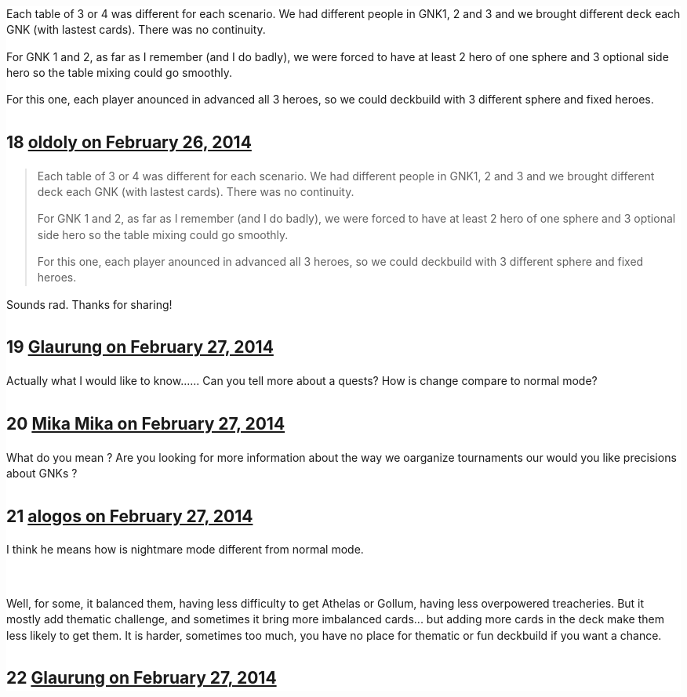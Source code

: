 Each table of 3 or 4 was different for each scenario. We had different people in GNK1, 2 and 3 and we brought different deck each GNK (with lastest cards). There was no continuity.

For GNK 1 and 2, as far as I remember (and I do badly), we were forced to have at least 2 hero of one sphere and 3 optional side hero so the table mixing could go smoothly.

For this one, each player anounced in advanced all 3 heroes, so we could deckbuild with 3 different sphere and fixed heroes.

## 18 [oldoly on February 26, 2014](https://community.fantasyflightgames.com/topic/99923-gnk3-organized-play-paris-pics-of-the-event/?do=findComment&comment=996934)

> Each table of 3 or 4 was different for each scenario. We had different people in GNK1, 2 and 3 and we brought different deck each GNK (with lastest cards). There was no continuity.
> 
> For GNK 1 and 2, as far as I remember (and I do badly), we were forced to have at least 2 hero of one sphere and 3 optional side hero so the table mixing could go smoothly.
> 
> For this one, each player anounced in advanced all 3 heroes, so we could deckbuild with 3 different sphere and fixed heroes.

Sounds rad. Thanks for sharing!

## 19 [Glaurung on February 27, 2014](https://community.fantasyflightgames.com/topic/99923-gnk3-organized-play-paris-pics-of-the-event/?do=findComment&comment=997421)

Actually what I would like to know...... Can you tell more about a quests? How is change compare to normal mode?

## 20 [Mika Mika on February 27, 2014](https://community.fantasyflightgames.com/topic/99923-gnk3-organized-play-paris-pics-of-the-event/?do=findComment&comment=997459)

What do you mean ? Are you looking for more information about the way we oarganize tournaments our would you like precisions about GNKs ?

## 21 [alogos on February 27, 2014](https://community.fantasyflightgames.com/topic/99923-gnk3-organized-play-paris-pics-of-the-event/?do=findComment&comment=997541)

I think he means how is nightmare mode different from normal mode.

 

Well, for some, it balanced them, having less difficulty to get Athelas or Gollum, having less overpowered treacheries. But it mostly add thematic challenge, and sometimes it bring more imbalanced cards... but adding more cards in the deck make them less likely to get them. It is harder, sometimes too much, you have no place for thematic or fun deckbuild if you want a chance.

## 22 [Glaurung on February 27, 2014](https://community.fantasyflightgames.com/topic/99923-gnk3-organized-play-paris-pics-of-the-event/?do=findComment&comment=997656)
